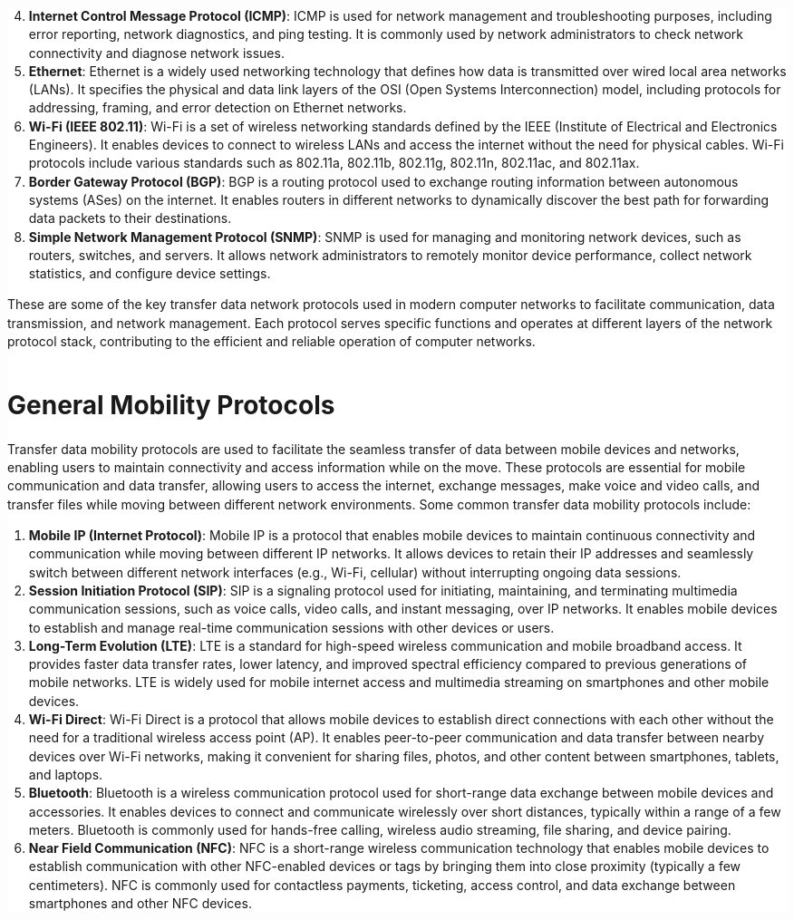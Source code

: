 4. **Internet Control Message Protocol (ICMP)**: ICMP is used for network management and troubleshooting purposes, including error reporting, network diagnostics, and ping testing. It is commonly used by network administrators to check network connectivity and diagnose network issues.
5. **Ethernet**: Ethernet is a widely used networking technology that defines how data is transmitted over wired local area networks (LANs). It specifies the physical and data link layers of the OSI (Open Systems Interconnection) model, including protocols for addressing, framing, and error detection on Ethernet networks.
6. **Wi-Fi (IEEE 802.11)**: Wi-Fi is a set of wireless networking standards defined by the IEEE (Institute of Electrical and Electronics Engineers). It enables devices to connect to wireless LANs and access the internet without the need for physical cables. Wi-Fi protocols include various standards such as 802.11a, 802.11b, 802.11g, 802.11n, 802.11ac, and 802.11ax.
7. **Border Gateway Protocol (BGP)**: BGP is a routing protocol used to exchange routing information between autonomous systems (ASes) on the internet. It enables routers in different networks to dynamically discover the best path for forwarding data packets to their destinations.
8. **Simple Network Management Protocol (SNMP)**: SNMP is used for managing and monitoring network devices, such as routers, switches, and servers. It allows network administrators to remotely monitor device performance, collect network statistics, and configure device settings.

These are some of the key transfer data network protocols used in modern computer networks to facilitate communication, data transmission, and network management. Each protocol serves specific functions and operates at different layers of the network protocol stack, contributing to the efficient and reliable operation of computer networks.

# General Mobility Protocols
Transfer data mobility protocols are used to facilitate the seamless transfer of data between mobile devices and networks, enabling users to maintain connectivity and access information while on the move. These protocols are essential for mobile communication and data transfer, allowing users to access the internet, exchange messages, make voice and video calls, and transfer files while moving between different network environments. Some common transfer data mobility protocols include:

1. **Mobile IP (Internet Protocol)**: Mobile IP is a protocol that enables mobile devices to maintain continuous connectivity and communication while moving between different IP networks. It allows devices to retain their IP addresses and seamlessly switch between different network interfaces (e.g., Wi-Fi, cellular) without interrupting ongoing data sessions.
2. **Session Initiation Protocol (SIP)**: SIP is a signaling protocol used for initiating, maintaining, and terminating multimedia communication sessions, such as voice calls, video calls, and instant messaging, over IP networks. It enables mobile devices to establish and manage real-time communication sessions with other devices or users.
3. **Long-Term Evolution (LTE)**: LTE is a standard for high-speed wireless communication and mobile broadband access. It provides faster data transfer rates, lower latency, and improved spectral efficiency compared to previous generations of mobile networks. LTE is widely used for mobile internet access and multimedia streaming on smartphones and other mobile devices.
4. **Wi-Fi Direct**: Wi-Fi Direct is a protocol that allows mobile devices to establish direct connections with each other without the need for a traditional wireless access point (AP). It enables peer-to-peer communication and data transfer between nearby devices over Wi-Fi networks, making it convenient for sharing files, photos, and other content between smartphones, tablets, and laptops.
5. **Bluetooth**: Bluetooth is a wireless communication protocol used for short-range data exchange between mobile devices and accessories. It enables devices to connect and communicate wirelessly over short distances, typically within a range of a few meters. Bluetooth is commonly used for hands-free calling, wireless audio streaming, file sharing, and device pairing.
6. **Near Field Communication (NFC)**: NFC is a short-range wireless communication technology that enables mobile devices to establish communication with other NFC-enabled devices or tags by bringing them into close proximity (typically a few centimeters). NFC is commonly used for contactless payments, ticketing, access control, and data exchange between smartphones and other NFC devices.
